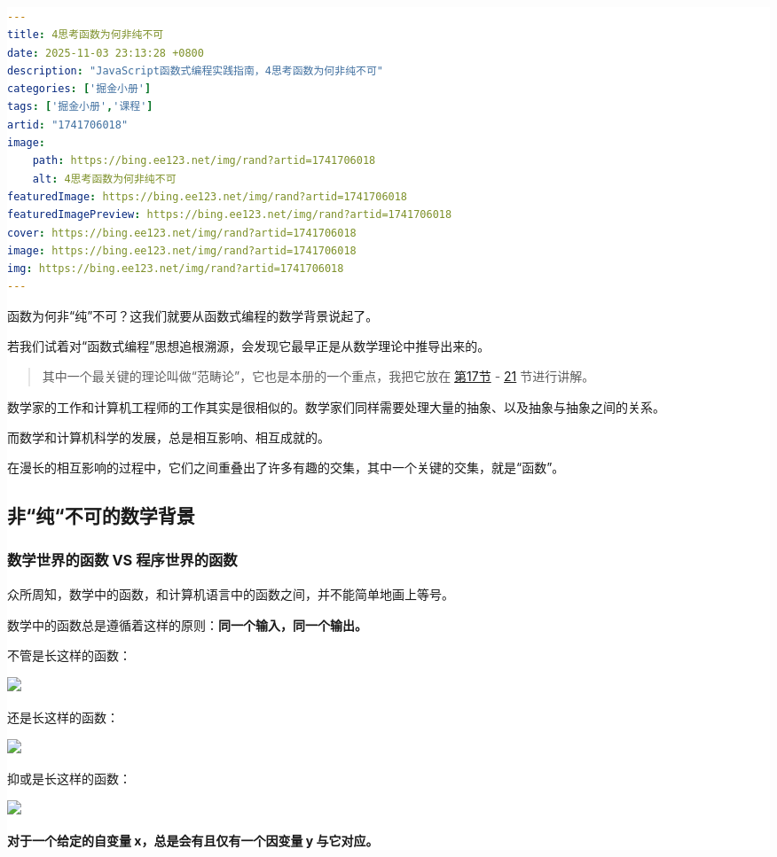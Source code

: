 ```yaml
---
title: 4思考函数为何非纯不可
date: 2025-11-03 23:13:28 +0800
description: "JavaScript函数式编程实践指南，4思考函数为何非纯不可"
categories: ['掘金小册']
tags: ['掘金小册','课程']
artid: "1741706018"
image:
    path: https://bing.ee123.net/img/rand?artid=1741706018
    alt: 4思考函数为何非纯不可
featuredImage: https://bing.ee123.net/img/rand?artid=1741706018
featuredImagePreview: https://bing.ee123.net/img/rand?artid=1741706018
cover: https://bing.ee123.net/img/rand?artid=1741706018
image: https://bing.ee123.net/img/rand?artid=1741706018
img: https://bing.ee123.net/img/rand?artid=1741706018
---
```


函数为何非“纯”不可？这我们就要从函数式编程的数学背景说起了。

若我们试着对“函数式编程”思想追根溯源，会发现它最早正是从数学理论中推导出来的。

> 其中一个最关键的理论叫做“范畴论”，它也是本册的一个重点，我把它放在 [第17节](https://juejin.cn/book/7173591403639865377/section/7175422979646423098) - [21](https://juejin.cn/book/7173591403639865377/section/7175421412075634725) 节进行讲解。

数学家的工作和计算机工程师的工作其实是很相似的。数学家们同样需要处理大量的抽象、以及抽象与抽象之间的关系。

而数学和计算机科学的发展，总是相互影响、相互成就的。

在漫长的相互影响的过程中，它们之间重叠出了许多有趣的交集，其中一个关键的交集，就是“函数”。

## 非“纯“不可的数学背景

### 数学世界的函数 VS 程序世界的函数

众所周知，数学中的函数，和计算机语言中的函数之间，并不能简单地画上等号。

数学中的函数总是遵循着这样的原则：**同一个输入，同一个输出。**

不管是长这样的函数：

![](https://p3-juejin.byteimg.com/tos-cn-i-k3u1fbpfcp/ef5aa7d1109b458db46605162ba52797~tplv-k3u1fbpfcp-zoom-1.image)

还是长这样的函数：

![](https://p3-juejin.byteimg.com/tos-cn-i-k3u1fbpfcp/247d321f34a84826b2b36531b7e8879c~tplv-k3u1fbpfcp-zoom-1.image)

抑或是长这样的函数：

![](https://p3-juejin.byteimg.com/tos-cn-i-k3u1fbpfcp/a6c8688db3364d3db3b15b5e583cf629~tplv-k3u1fbpfcp-zoom-1.image)

**对于一个给定的自变量 x，总是会有且仅有一个因变量 y 与它对应。**
